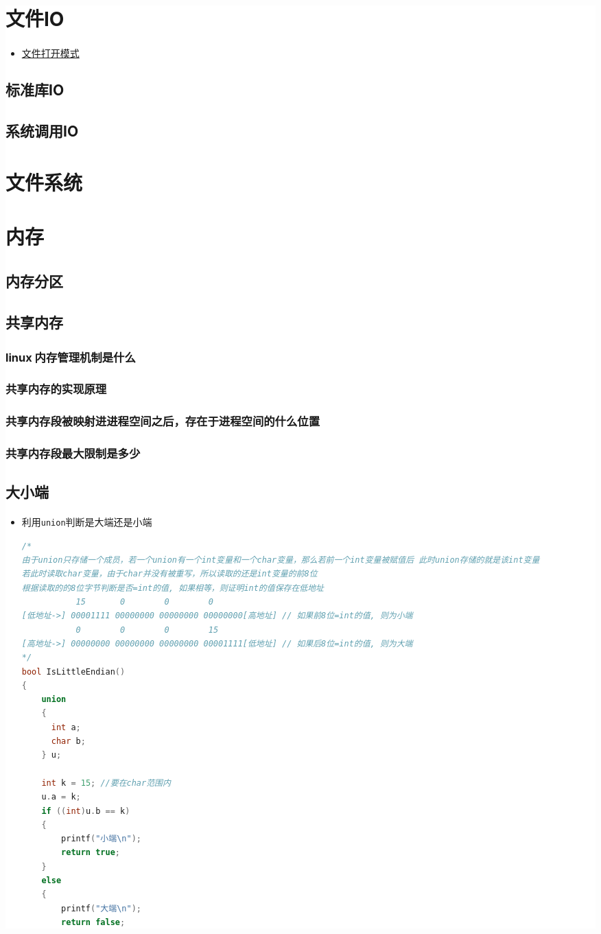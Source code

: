 # 文件IO

- [文件打开模式](https://www.cnblogs.com/kangjianwei101/p/5220021.html)

## 标准库IO

## 系统调用IO

# 文件系统

# 内存

## 内存分区

## 共享内存

### linux 内存管理机制是什么

### 共享内存的实现原理

### 共享内存段被映射进进程空间之后，存在于进程空间的什么位置

### 共享内存段最大限制是多少

## 大小端

- 利用`union`判断是大端还是小端

  ```cpp
  /*
  由于union只存储一个成员，若一个union有一个int变量和一个char变量，那么若前一个int变量被赋值后 此时union存储的就是该int变量
  若此时读取char变量，由于char并没有被重写，所以读取的还是int变量的前8位
  根据读取的的8位字节判断是否=int的值, 如果相等，则证明int的值保存在低地址
             15       0        0        0
  [低地址->] 00001111 00000000 00000000 00000000[高地址] // 如果前8位=int的值, 则为小端
             0        0        0        15
  [高地址->] 00000000 00000000 00000000 00001111[低地址] // 如果后8位=int的值, 则为大端
  */
  bool IsLittleEndian()
  {
      union
      {
        int a;
        char b;
      } u;

      int k = 15; //要在char范围内
      u.a = k;
      if ((int)u.b == k)
      {
          printf("小端\n");
          return true;
      }
      else
      {
          printf("大端\n");
          return false;
  ```